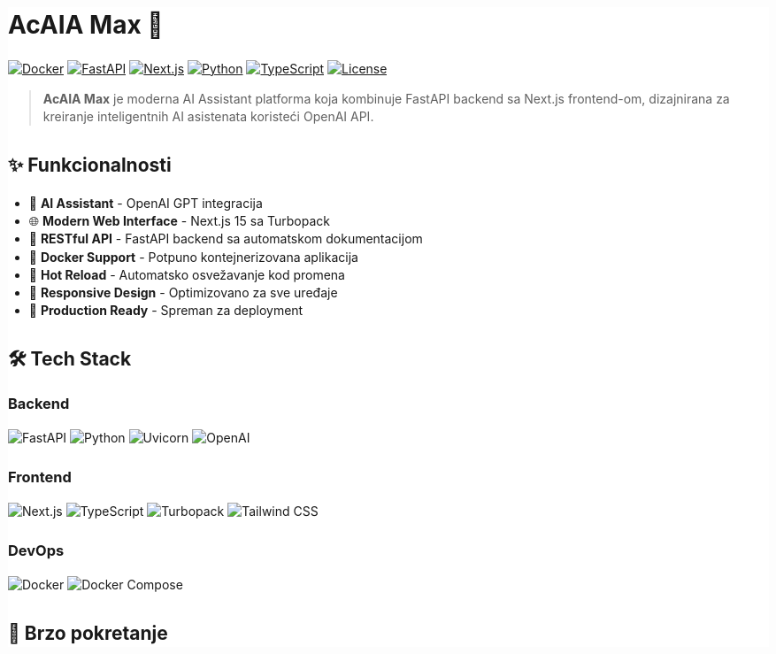 # AcAIA Max 🤖

[![Docker](https://img.shields.io/badge/Docker-Ready-blue?logo=docker)](https://www.docker.com/)
[![FastAPI](https://img.shields.io/badge/FastAPI-0.104+-green?logo=fastapi)](https://fastapi.tiangolo.com/)
[![Next.js](https://img.shields.io/badge/Next.js-15.3+-black?logo=next.js)](https://nextjs.org/)
[![Python](https://img.shields.io/badge/Python-3.11+-blue?logo=python)](https://www.python.org/)
[![TypeScript](https://img.shields.io/badge/TypeScript-5.0+-blue?logo=typescript)](https://www.typescriptlang.org/)
[![License](https://img.shields.io/badge/License-MIT-green.svg)](LICENSE)

> **AcAIA Max** je moderna AI Assistant platforma koja kombinuje FastAPI backend sa Next.js frontend-om, dizajnirana za kreiranje inteligentnih AI asistenata koristeći OpenAI API.

## ✨ Funkcionalnosti

- 🤖 **AI Assistant** - OpenAI GPT integracija
- 🌐 **Modern Web Interface** - Next.js 15 sa Turbopack
- 🔧 **RESTful API** - FastAPI backend sa automatskom dokumentacijom
- 🐳 **Docker Support** - Potpuno kontejnerizovana aplikacija
- 🔄 **Hot Reload** - Automatsko osvežavanje kod promena
- 📱 **Responsive Design** - Optimizovano za sve uređaje
- 🚀 **Production Ready** - Spreman za deployment

## 🛠️ Tech Stack

### Backend
![FastAPI](https://img.shields.io/badge/FastAPI-0.104+-green?logo=fastapi)
![Python](https://img.shields.io/badge/Python-3.11+-blue?logo=python)
![Uvicorn](https://img.shields.io/badge/Uvicorn-ASGI%20Server-lightgrey)
![OpenAI](https://img.shields.io/badge/OpenAI-API-orange)

### Frontend
![Next.js](https://img.shields.io/badge/Next.js-15.3+-black?logo=next.js)
![TypeScript](https://img.shields.io/badge/TypeScript-5.0+-blue?logo=typescript)
![Turbopack](https://img.shields.io/badge/Turbopack-Ultra%20Fast%20Bundler-blue)
![Tailwind CSS](https://img.shields.io/badge/Tailwind%20CSS-Utility%20First-38B2AC?logo=tailwind-css)

### DevOps
![Docker](https://img.shields.io/badge/Docker-Containerized-blue?logo=docker)
![Docker Compose](https://img.shields.io/badge/Docker%20Compose-Multi%20Container-orange?logo=docker)

## 🚀 Brzo pokretanje

